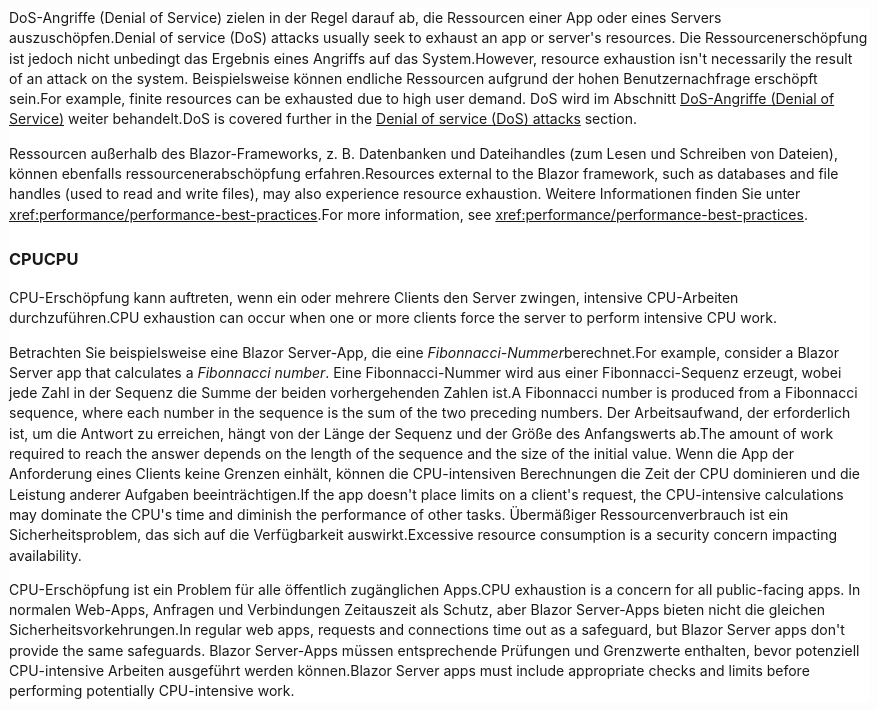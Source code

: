 <span data-ttu-id="37580-183">DoS-Angriffe (Denial of Service) zielen in der Regel darauf ab, die Ressourcen einer App oder eines Servers auszuschöpfen.</span><span class="sxs-lookup"><span data-stu-id="37580-183">Denial of service (DoS) attacks usually seek to exhaust an app or server's resources.</span></span> <span data-ttu-id="37580-184">Die Ressourcenerschöpfung ist jedoch nicht unbedingt das Ergebnis eines Angriffs auf das System.</span><span class="sxs-lookup"><span data-stu-id="37580-184">However, resource exhaustion isn't necessarily the result of an attack on the system.</span></span> <span data-ttu-id="37580-185">Beispielsweise können endliche Ressourcen aufgrund der hohen Benutzernachfrage erschöpft sein.</span><span class="sxs-lookup"><span data-stu-id="37580-185">For example, finite resources can be exhausted due to high user demand.</span></span> <span data-ttu-id="37580-186">DoS wird im Abschnitt [DoS-Angriffe (Denial of Service)](#denial-of-service-dos-attacks) weiter behandelt.</span><span class="sxs-lookup"><span data-stu-id="37580-186">DoS is covered further in the [Denial of service (DoS) attacks](#denial-of-service-dos-attacks) section.</span></span>

<span data-ttu-id="37580-187">Ressourcen außerhalb des Blazor-Frameworks, z. B. Datenbanken und Dateihandles (zum Lesen und Schreiben von Dateien), können ebenfalls ressourcenerabschöpfung erfahren.</span><span class="sxs-lookup"><span data-stu-id="37580-187">Resources external to the Blazor framework, such as databases and file handles (used to read and write files), may also experience resource exhaustion.</span></span> <span data-ttu-id="37580-188">Weitere Informationen finden Sie unter <xref:performance/performance-best-practices>.</span><span class="sxs-lookup"><span data-stu-id="37580-188">For more information, see <xref:performance/performance-best-practices>.</span></span>

### <a name="cpu"></a><span data-ttu-id="37580-189">CPU</span><span class="sxs-lookup"><span data-stu-id="37580-189">CPU</span></span>

<span data-ttu-id="37580-190">CPU-Erschöpfung kann auftreten, wenn ein oder mehrere Clients den Server zwingen, intensive CPU-Arbeiten durchzuführen.</span><span class="sxs-lookup"><span data-stu-id="37580-190">CPU exhaustion can occur when one or more clients force the server to perform intensive CPU work.</span></span>

<span data-ttu-id="37580-191">Betrachten Sie beispielsweise eine Blazor Server-App, die eine *Fibonnacci-Nummer*berechnet.</span><span class="sxs-lookup"><span data-stu-id="37580-191">For example, consider a Blazor Server app that calculates a *Fibonnacci number*.</span></span> <span data-ttu-id="37580-192">Eine Fibonnacci-Nummer wird aus einer Fibonnacci-Sequenz erzeugt, wobei jede Zahl in der Sequenz die Summe der beiden vorhergehenden Zahlen ist.</span><span class="sxs-lookup"><span data-stu-id="37580-192">A Fibonnacci number is produced from a Fibonnacci sequence, where each number in the sequence is the sum of the two preceding numbers.</span></span> <span data-ttu-id="37580-193">Der Arbeitsaufwand, der erforderlich ist, um die Antwort zu erreichen, hängt von der Länge der Sequenz und der Größe des Anfangswerts ab.</span><span class="sxs-lookup"><span data-stu-id="37580-193">The amount of work required to reach the answer depends on the length of the sequence and the size of the initial value.</span></span> <span data-ttu-id="37580-194">Wenn die App der Anforderung eines Clients keine Grenzen einhält, können die CPU-intensiven Berechnungen die Zeit der CPU dominieren und die Leistung anderer Aufgaben beeinträchtigen.</span><span class="sxs-lookup"><span data-stu-id="37580-194">If the app doesn't place limits on a client's request, the CPU-intensive calculations may dominate the CPU's time and diminish the performance of other tasks.</span></span> <span data-ttu-id="37580-195">Übermäßiger Ressourcenverbrauch ist ein Sicherheitsproblem, das sich auf die Verfügbarkeit auswirkt.</span><span class="sxs-lookup"><span data-stu-id="37580-195">Excessive resource consumption is a security concern impacting availability.</span></span>

<span data-ttu-id="37580-196">CPU-Erschöpfung ist ein Problem für alle öffentlich zugänglichen Apps.</span><span class="sxs-lookup"><span data-stu-id="37580-196">CPU exhaustion is a concern for all public-facing apps.</span></span> <span data-ttu-id="37580-197">In normalen Web-Apps, Anfragen und Verbindungen Zeitauszeit als Schutz, aber Blazor Server-Apps bieten nicht die gleichen Sicherheitsvorkehrungen.</span><span class="sxs-lookup"><span data-stu-id="37580-197">In regular web apps, requests and connections time out as a safeguard, but Blazor Server apps don't provide the same safeguards.</span></span> <span data-ttu-id="37580-198">Blazor Server-Apps müssen entsprechende Prüfungen und Grenzwerte enthalten, bevor potenziell CPU-intensive Arbeiten ausgeführt werden können.</span><span class="sxs-lookup"><span data-stu-id="37580-198">Blazor Server apps must include appropriate checks and limits before performing potentially CPU-intensive work.</span></span>
